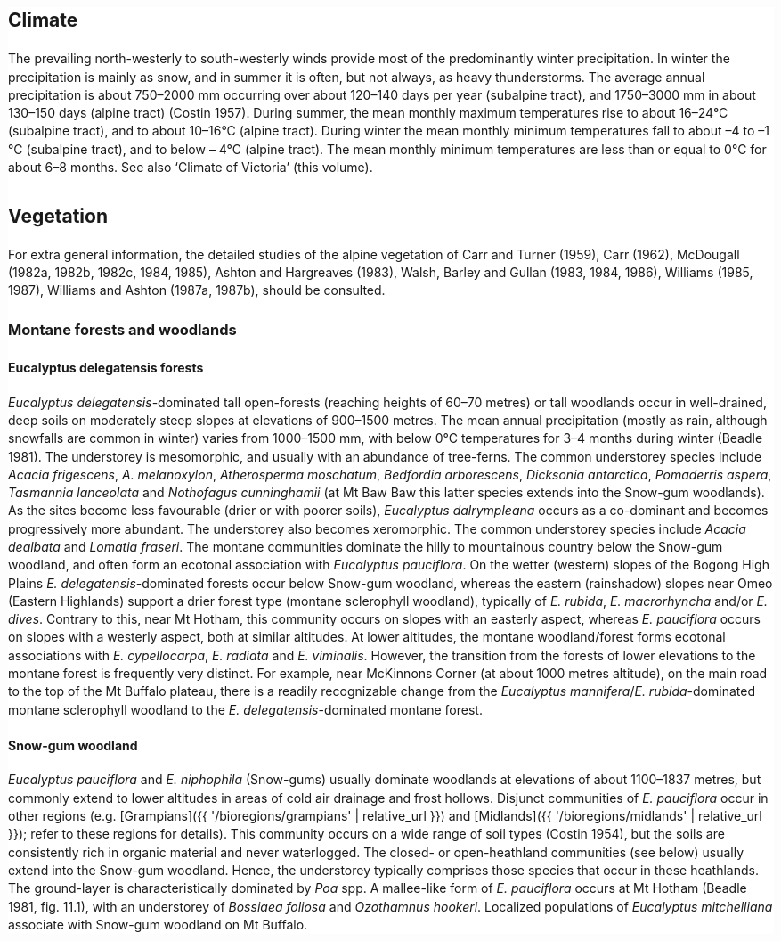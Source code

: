 ## Climate

The prevailing north-westerly to south-westerly winds provide most of the predominantly winter precipitation. In winter the precipitation is mainly as snow, and in summer it is often, but not always, as heavy thunderstorms. The average annual precipitation is about 750–2000 mm occurring over about 120–140 days per year (subalpine tract), and 1750–3000 mm in about 130–150 days (alpine tract) (Costin 1957). During summer, the mean monthly maximum temperatures rise to about 16–24°C (subalpine tract), and to about 10–16°C (alpine tract). During winter the mean monthly minimum temperatures fall to about –4 to –1 °C (subalpine tract), and to below – 4°C (alpine tract). The mean monthly minimum temperatures are less than or equal to 0°C for about 6–8 months. See also ‘Climate of Victoria’ (this volume).

## Vegetation

For extra general information, the detailed studies of the alpine vegetation of Carr and Turner (1959), Carr (1962), McDougall (1982a, 1982b, 1982c, 1984, 1985), Ashton and Hargreaves (1983), Walsh, Barley and Gullan (1983, 1984, 1986), Williams (1985, 1987), Williams and Ashton (1987a, 1987b), should be consulted.

### Montane forests and woodlands

#### Eucalyptus delegatensis forests

*Eucalyptus delegatensis*-dominated tall open-forests (reaching heights of 60–70 metres) or tall woodlands occur in well-drained, deep soils on moderately steep slopes at elevations of 900–1500 metres. The mean annual precipitation (mostly as rain, although snowfalls are common in winter) varies from 1000–1500 mm, with below 0°C temperatures for 3–4 months during winter (Beadle 1981). The understorey is mesomorphic, and usually with an abundance of tree-ferns. The common understorey species include *Acacia frigescens*, *A. melanoxylon*, *Atherosperma moschatum*, *Bedfordia arborescens*, *Dicksonia antarctica*, *Pomaderris aspera*, *Tasmannia lanceolata* and *Nothofagus cunninghamii* (at Mt Baw Baw this latter species extends into the Snow-gum woodlands). As the sites become less favourable (drier or with poorer soils), *Eucalyptus dalrympleana* occurs as a co-dominant and becomes progressively more abundant. The understorey also becomes xeromorphic. The common understorey species include *Acacia dealbata* and *Lomatia fraseri*. The montane communities dominate the hilly to mountainous country below the Snow-gum woodland, and often form an ecotonal association with *Eucalyptus pauciflora*. On the wetter (western) slopes of the Bogong High Plains *E. delegatensis*-dominated forests occur below Snow-gum woodland, whereas the eastern (rainshadow) slopes near Omeo (Eastern Highlands) support a drier forest type (montane sclerophyll woodland), typically of *E. rubida*, *E. macrorhyncha* and/or *E. dives*. Contrary to this, near Mt Hotham, this community occurs on slopes with an easterly aspect, whereas *E. pauciflora* occurs on slopes with a westerly aspect, both at similar altitudes. At lower altitudes, the montane woodland/forest forms ecotonal associations with *E. cypellocarpa*, *E. radiata* and *E. viminalis*. However, the transition from the forests of lower elevations to the montane forest is frequently very distinct. For example, near McKinnons Corner (at about 1000 metres altitude), on the main road to the top of the Mt Buffalo plateau, there is a readily recognizable change from the *Eucalyptus mannifera*/*E. rubida*-dominated montane sclerophyll woodland to the *E. delegatensis*-dominated montane forest.

#### Snow-gum woodland

*Eucalyptus pauciflora* and *E. niphophila* (Snow-gums) usually dominate woodlands at elevations of about 1100–1837 metres, but commonly extend to lower altitudes in areas of cold air drainage and frost hollows. Disjunct communities of *E. pauciflora* occur in other regions (e.g. [Grampians]({{ '/bioregions/grampians' | relative_url }}) and [Midlands]({{ '/bioregions/midlands' | relative_url }}); refer to these regions for details). This community occurs on a wide range of soil types (Costin 1954), but the soils are consistently rich in organic material and never waterlogged. The closed- or open-heathland communities (see below) usually extend into the Snow-gum woodland. Hence, the understorey typically comprises those species that occur in these heathlands. The ground-layer is characteristically dominated by *Poa* spp. A mallee-like form of *E. pauciflora* occurs at Mt Hotham (Beadle 1981, fig. 11.1), with an understorey of *Bossiaea foliosa* and *Ozothamnus hookeri*. Localized populations of *Eucalyptus mitchelliana* associate with Snow-gum woodland on Mt Buffalo.
